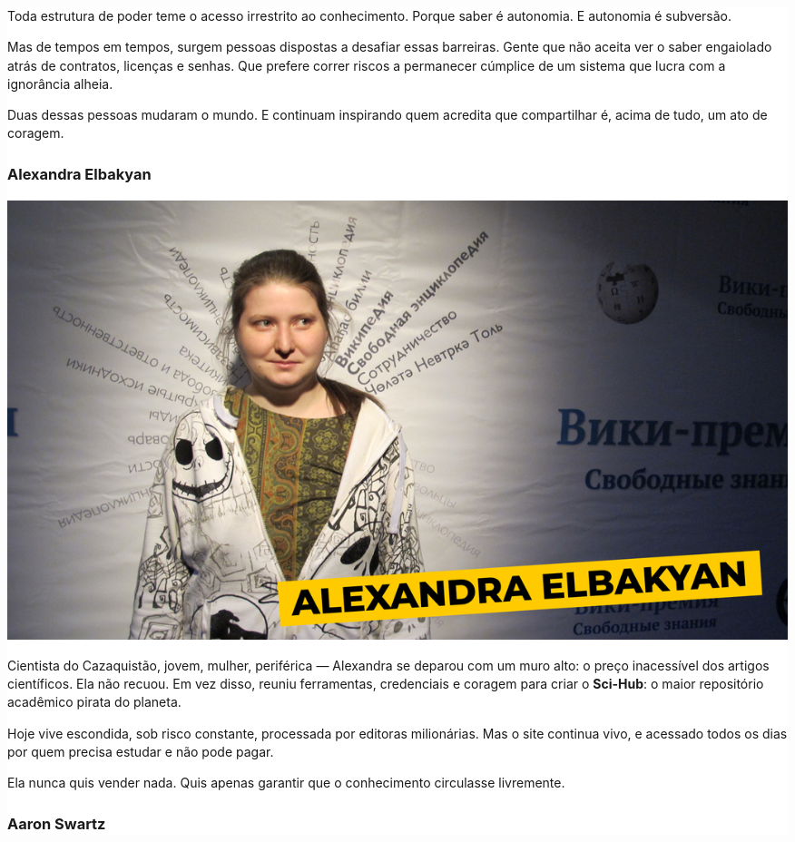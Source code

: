 Toda estrutura de poder teme o acesso irrestrito ao conhecimento. Porque saber é autonomia. E autonomia é subversão.

Mas de tempos em tempos, surgem pessoas dispostas a desafiar essas barreiras. Gente que não aceita ver o saber engaiolado atrás de contratos, licenças e senhas. Que prefere correr riscos a permanecer cúmplice de um sistema que lucra com a ignorância alheia.

Duas dessas pessoas mudaram o mundo. E continuam inspirando quem acredita que compartilhar é, acima de tudo, um ato de coragem.

### Alexandra Elbakyan

![Alexandra Elbakyan](/images/elbakyan.png)

Cientista do Cazaquistão, jovem, mulher, periférica — Alexandra se deparou com um muro alto: o preço inacessível dos artigos científicos. Ela não recuou. Em vez disso, reuniu ferramentas, credenciais e coragem para criar o **Sci-Hub**: o maior repositório acadêmico pirata do planeta.

Hoje vive escondida, sob risco constante, processada por editoras milionárias. Mas o site continua vivo, e acessado todos os dias por quem precisa estudar e não pode pagar.

Ela nunca quis vender nada. Quis apenas garantir que o conhecimento circulasse livremente.

### Aaron Swartz
